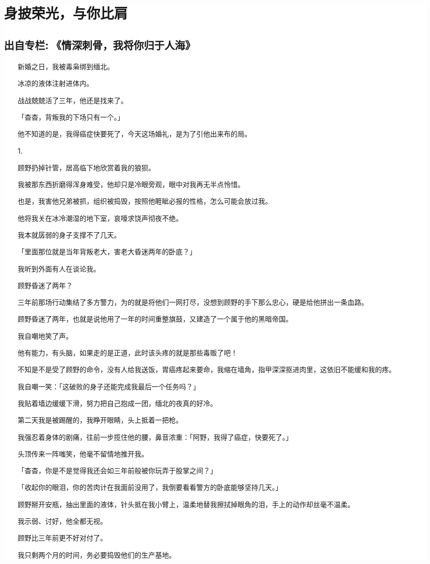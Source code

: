 # 身披荣光，与你比肩  
## 出自专栏: 《情深刺骨，我将你归于人海》  
&emsp;&emsp;新婚之日，我被毒枭绑到缅北。  
  
&emsp;&emsp;冰凉的液体注射进体内。  
  
&emsp;&emsp;战战兢兢活了三年，他还是找来了。  
  
&emsp;&emsp;「杳杳，背叛我的下场只有一个。」  
  
&emsp;&emsp;他不知道的是，我得癌症快要死了，今天这场婚礼，是为了引他出来布的局。  
  
&emsp;&emsp;1.  
  
&emsp;&emsp;顾野扔掉针管，居高临下地欣赏着我的狼狈。  
  
&emsp;&emsp;我被那东西折磨得浑身难受，他却只是冷眼旁观，眼中对我再无半点怜惜。  
  
&emsp;&emsp;也是，我害他兄弟被抓，组织被捣毁，按照他睚眦必报的性格，怎么可能会放过我。  
  
&emsp;&emsp;他将我关在冰冷潮湿的地下室，哀嚎求饶声彻夜不绝。  
  
&emsp;&emsp;我本就孱弱的身子支撑不了几天。  
  
&emsp;&emsp;「里面那位就是当年背叛老大，害老大昏迷两年的卧底？」  
  
&emsp;&emsp;我听到外面有人在谈论我。  
  
&emsp;&emsp;顾野昏迷了两年？  
  
&emsp;&emsp;三年前那场行动集结了多方警力，为的就是将他们一网打尽，没想到顾野的手下那么忠心，硬是给他拼出一条血路。  
  
&emsp;&emsp;顾野昏迷了两年，也就是说他用了一年的时间重整旗鼓，又建造了一个属于他的黑暗帝国。  
  
&emsp;&emsp;我自嘲地笑了声。  
  
&emsp;&emsp;他有能力，有头脑，如果走的是正道，此时该头疼的就是那些毒贩了吧！  
  
&emsp;&emsp;不知是不是受了顾野的命令，没有人给我送饭，胃癌疼起来要命，我缩在墙角，指甲深深抠进肉里，这依旧不能缓和我的疼。  
  
&emsp;&emsp;我自嘲一笑：「这破败的身子还能完成我最后一个任务吗？」  
  
&emsp;&emsp;我贴着墙边缓缓下滑，努力把自己抱成一团，缅北的夜真的好冷。  
  
&emsp;&emsp;第二天我是被踢醒的，我睁开眼睛，头上抵着一把枪。  
  
&emsp;&emsp;我强忍着身体的剧痛，往前一步揽住他的腰，鼻音浓重：「阿野，我得了癌症，快要死了。」  
  
&emsp;&emsp;头顶传来一阵嗤笑，他毫不留情地推开我。  
  
&emsp;&emsp;「杳杳，你是不是觉得我还会如三年前般被你玩弄于股掌之间？」  
  
&emsp;&emsp;「收起你的眼泪，你的苦肉计在我面前没用了，我倒要看看警方的卧底能够坚持几天。」  
  
&emsp;&emsp;顾野掰开安瓶，抽出里面的液体，针头抵在我小臂上，温柔地替我擦拭掉眼角的泪，手上的动作却丝毫不温柔。  
  
&emsp;&emsp;我示弱、讨好，他全都无视。  
  
&emsp;&emsp;顾野比三年前更不好对付了。  
  
&emsp;&emsp;我只剩两个月的时间，务必要捣毁他们的生产基地。  
  